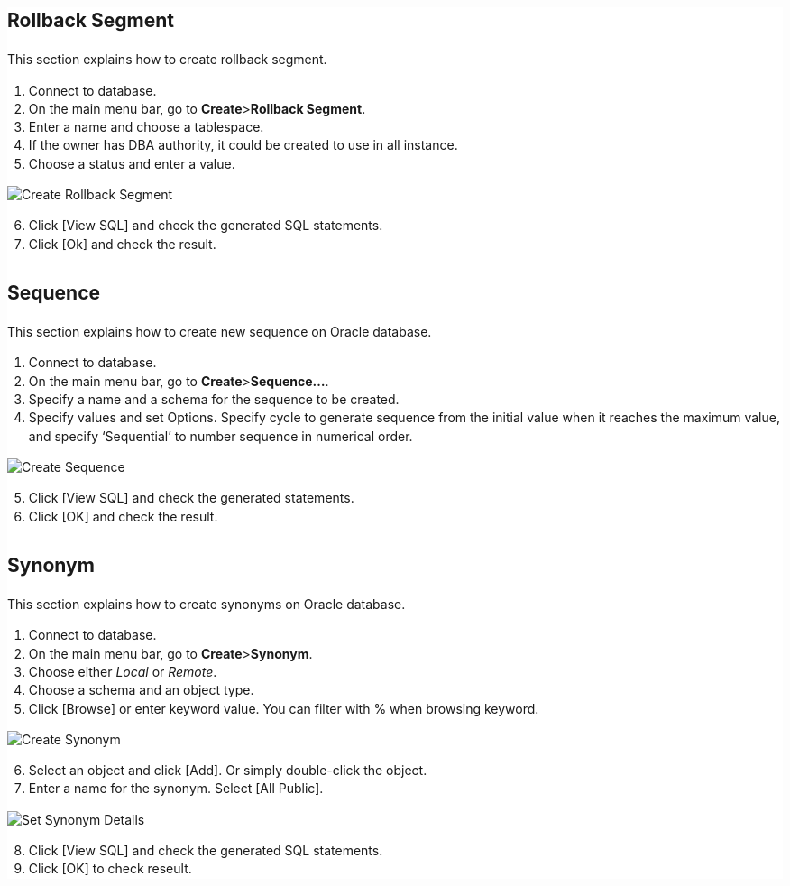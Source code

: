 
## Rollback Segment

This section explains how to create rollback segment.

1. Connect to database.
2. On the main menu bar, go to **Create**>**Rollback Segment**.
3. Enter a name and choose a tablespace.
4. If the owner has DBA authority, it could be created to use in all instance.
5. Choose a status and enter a value.

![Create Rollback Segment](https://s3.ap-northeast-2.amazonaws.com/sqlgate-manual-content/3F7023A63A85F8A69E969275F1364773.jpg)

6. Click [View SQL] and check the generated SQL statements.
7. Click [Ok] and check the result.



## Sequence

This section explains how to create new sequence on Oracle database.

1. Connect to database.
2. On the main menu bar, go to **Create**>**Sequence…**.
3. Specify a name and a schema for the sequence to be created.
4. Specify values and set Options. Specify cycle to generate sequence from the initial value when it reaches the maximum value, and specify ‘Sequential’ to number sequence in numerical order.  

![Create Sequence](https://s3.ap-northeast-2.amazonaws.com/sqlgate-manual-content/D904F42CAD1D900FCFA9D3B2D5E30B1C.jpg)

5. Click [View SQL] and check the generated statements.
6. Click [OK] and check the result.



## Synonym

This section explains how to create synonyms on Oracle database.

1. Connect to database.
2. On the main menu bar, go to **Create**>**Synonym**.
3. Choose either _Local_ or _Remote_.
4. Choose a schema and an object type.
5. Click [Browse] or enter keyword value. You can filter with % when browsing keyword.

![Create Synonym](https://s3.ap-northeast-2.amazonaws.com/sqlgate-manual-content/434978EED34A0E5217579CD87DAEFC9C.jpg)

6. Select an object and click [Add]. Or simply double-click the object.
7. Enter a name for the synonym. Select [All Public].

![Set Synonym Details](https://s3.ap-northeast-2.amazonaws.com/sqlgate-manual-content/0ED4CCBC377CE445D3803AFB893F8CF8.jpg)

8. Click [View SQL] and check the generated SQL statements.
9. Click [OK] to check reseult.
